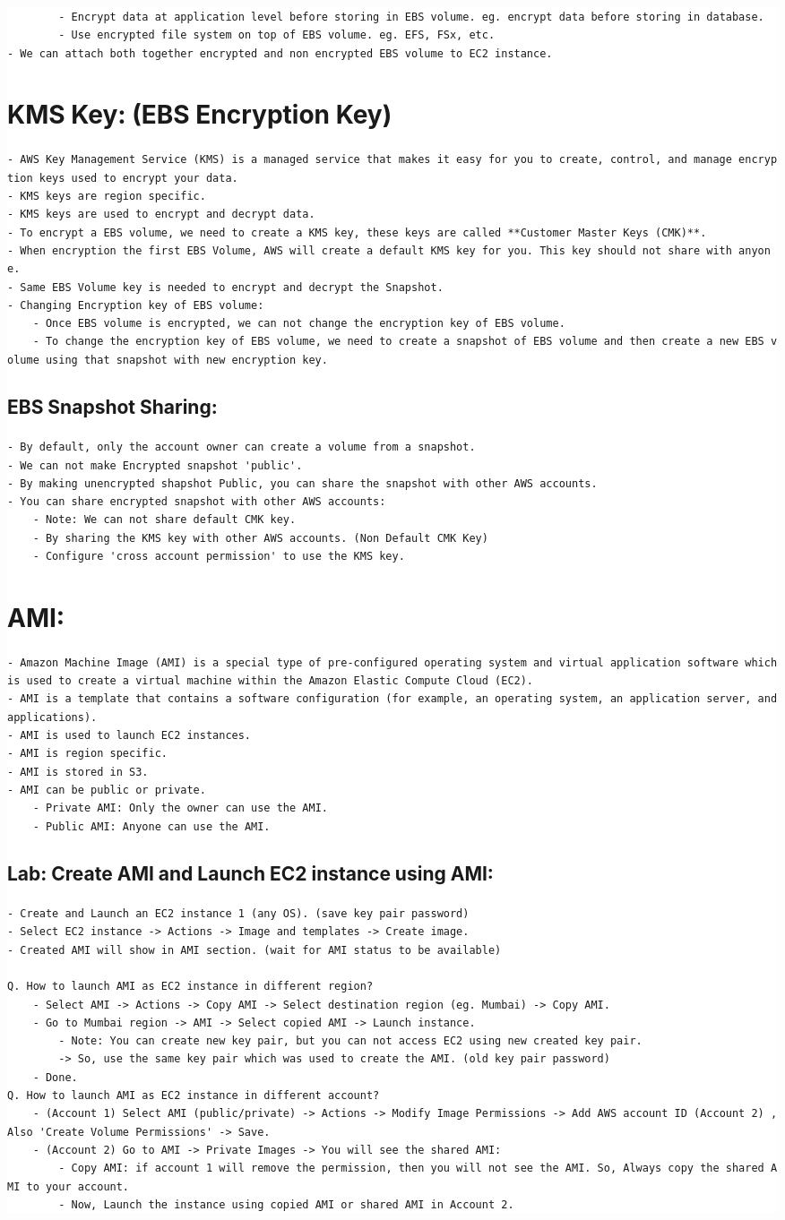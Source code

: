             - Encrypt data at application level before storing in EBS volume. eg. encrypt data before storing in database.
            - Use encrypted file system on top of EBS volume. eg. EFS, FSx, etc.
    - We can attach both together encrypted and non encrypted EBS volume to EC2 instance.

# KMS Key: (EBS Encryption Key)
    - AWS Key Management Service (KMS) is a managed service that makes it easy for you to create, control, and manage encryption keys used to encrypt your data.
    - KMS keys are region specific.
    - KMS keys are used to encrypt and decrypt data.
    - To encrypt a EBS volume, we need to create a KMS key, these keys are called **Customer Master Keys (CMK)**.
    - When encryption the first EBS Volume, AWS will create a default KMS key for you. This key should not share with anyone.
    - Same EBS Volume key is needed to encrypt and decrypt the Snapshot.
    - Changing Encryption key of EBS volume:
        - Once EBS volume is encrypted, we can not change the encryption key of EBS volume.
        - To change the encryption key of EBS volume, we need to create a snapshot of EBS volume and then create a new EBS volume using that snapshot with new encryption key.

## EBS Snapshot Sharing:
    - By default, only the account owner can create a volume from a snapshot.
    - We can not make Encrypted snapshot 'public'.
    - By making unencrypted shapshot Public, you can share the snapshot with other AWS accounts.
    - You can share encrypted snapshot with other AWS accounts:
        - Note: We can not share default CMK key.
        - By sharing the KMS key with other AWS accounts. (Non Default CMK Key)
        - Configure 'cross account permission' to use the KMS key.

# AMI:
    - Amazon Machine Image (AMI) is a special type of pre-configured operating system and virtual application software which is used to create a virtual machine within the Amazon Elastic Compute Cloud (EC2).
    - AMI is a template that contains a software configuration (for example, an operating system, an application server, and applications).
    - AMI is used to launch EC2 instances.
    - AMI is region specific.
    - AMI is stored in S3.
    - AMI can be public or private.
        - Private AMI: Only the owner can use the AMI.
        - Public AMI: Anyone can use the AMI.

## Lab: Create AMI and Launch EC2 instance using AMI:
    - Create and Launch an EC2 instance 1 (any OS). (save key pair password)
    - Select EC2 instance -> Actions -> Image and templates -> Create image.
    - Created AMI will show in AMI section. (wait for AMI status to be available)

    Q. How to launch AMI as EC2 instance in different region?
        - Select AMI -> Actions -> Copy AMI -> Select destination region (eg. Mumbai) -> Copy AMI.
        - Go to Mumbai region -> AMI -> Select copied AMI -> Launch instance. 
            - Note: You can create new key pair, but you can not access EC2 using new created key pair. 
            -> So, use the same key pair which was used to create the AMI. (old key pair password)
        - Done.
    Q. How to launch AMI as EC2 instance in different account?
        - (Account 1) Select AMI (public/private) -> Actions -> Modify Image Permissions -> Add AWS account ID (Account 2) , Also 'Create Volume Permissions' -> Save.
        - (Account 2) Go to AMI -> Private Images -> You will see the shared AMI:
            - Copy AMI: if account 1 will remove the permission, then you will not see the AMI. So, Always copy the shared AMI to your account.
            - Now, Launch the instance using copied AMI or shared AMI in Account 2.
